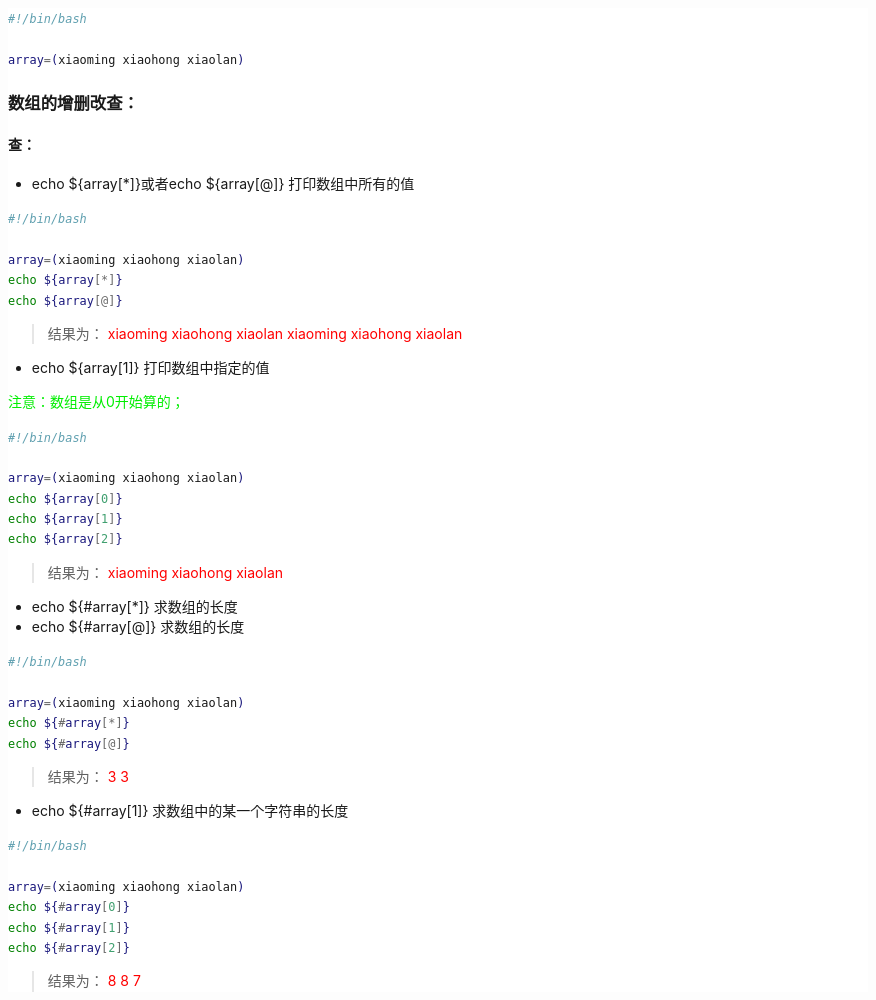 ```bash
#!/bin/bash

array=(xiaoming xiaohong xiaolan)
```
### 数组的增删改查：
#### 查：

- echo ${array[*]}或者echo ${array[@]}	打印数组中所有的值

```bash
#!/bin/bash

array=(xiaoming xiaohong xiaolan)
echo ${array[*]}
echo ${array[@]}
```
>结果为：
<font color=red>xiaoming xiaohong xiaolan
xiaoming xiaohong xiaolan</font>

- echo ${array[1]}	打印数组中指定的值

<font color=gree>注意：数组是从0开始算的；</font>

```bash
#!/bin/bash

array=(xiaoming xiaohong xiaolan)
echo ${array[0]}
echo ${array[1]}
echo ${array[2]}
```
>结果为：
<font color=red>xiaoming
xiaohong
xiaolan</font>


- echo ${#array[*]} 	求数组的长度
- echo ${#array[@]} 求数组的长度
```bash
#!/bin/bash

array=(xiaoming xiaohong xiaolan)
echo ${#array[*]}
echo ${#array[@]}
```
>结果为：
<font color=red>3
3
</font>

- echo ${#array[1]} 	求数组中的某一个字符串的长度

```bash
#!/bin/bash

array=(xiaoming xiaohong xiaolan)
echo ${#array[0]}
echo ${#array[1]}
echo ${#array[2]}
```
>结果为：
<font color=red>8
8
7</font>
